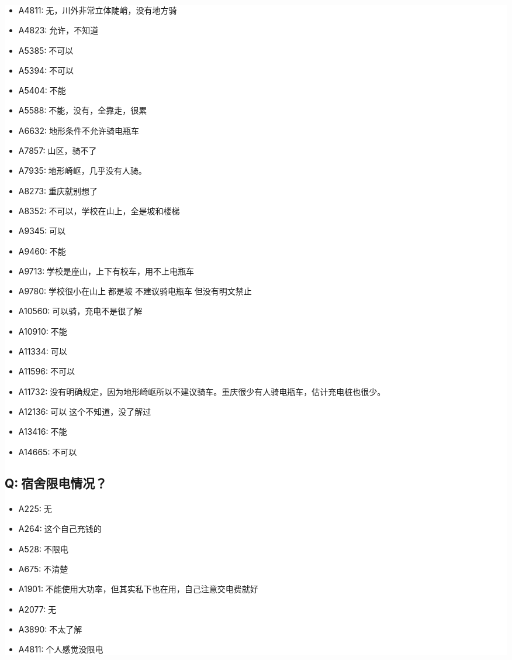 - A4811: 无，川外非常立体陡峭，没有地方骑

- A4823: 允许，不知道

- A5385: 不可以

- A5394: 不可以

- A5404: 不能

- A5588: 不能，没有，全靠走，很累

- A6632: 地形条件不允许骑电瓶车

- A7857: 山区，骑不了

- A7935: 地形崎岖，几乎没有人骑。

- A8273: 重庆就别想了

- A8352: 不可以，学校在山上，全是坡和楼梯

- A9345: 可以

- A9460: 不能

- A9713: 学校是座山，上下有校车，用不上电瓶车

- A9780: 学校很小在山上 都是坡 不建议骑电瓶车
但没有明文禁止

- A10560: 可以骑，充电不是很了解

- A10910: 不能

- A11334: 可以

- A11596: 不可以

- A11732: 没有明确规定，因为地形崎岖所以不建议骑车。重庆很少有人骑电瓶车，估计充电桩也很少。

- A12136: 可以 这个不知道，没了解过

- A13416: 不能

- A14665: 不可以

## Q: 宿舍限电情况？

- A225: 无

- A264: 这个自己充钱的

- A528: 不限电

- A675: 不清楚

- A1901: 不能使用大功率，但其实私下也在用，自己注意交电费就好

- A2077: 无

- A3890: 不太了解

- A4811: 个人感觉没限电
